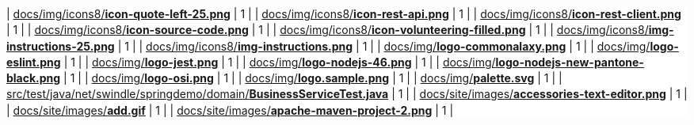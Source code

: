 | [docs/img/icons8/**icon-quote-left-25.png**](https://github.com/gregswindle/maven-code-quality-pom/docs/img/icons8/icon-quote-left-25.png)                                                                                                                                     | 1                       |
| [docs/img/icons8/**icon-rest-api.png**](https://github.com/gregswindle/maven-code-quality-pom/docs/img/icons8/icon-rest-api.png)                                                                                                                                               | 1                       |
| [docs/img/icons8/**icon-rest-client.png**](https://github.com/gregswindle/maven-code-quality-pom/docs/img/icons8/icon-rest-client.png)                                                                                                                                         | 1                       |
| [docs/img/icons8/**icon-source-code.png**](https://github.com/gregswindle/maven-code-quality-pom/docs/img/icons8/icon-source-code.png)                                                                                                                                         | 1                       |
| [docs/img/icons8/**icon-volunteering-filled.png**](https://github.com/gregswindle/maven-code-quality-pom/docs/img/icons8/icon-volunteering-filled.png)                                                                                                                         | 1                       |
| [docs/img/icons8/**img-instructions-25.png**](https://github.com/gregswindle/maven-code-quality-pom/docs/img/icons8/img-instructions-25.png)                                                                                                                                   | 1                       |
| [docs/img/icons8/**img-instructions.png**](https://github.com/gregswindle/maven-code-quality-pom/docs/img/icons8/img-instructions.png)                                                                                                                                         | 1                       |
| [docs/img/**logo-commonalaxy.png**](https://github.com/gregswindle/maven-code-quality-pom/docs/img/logo-commonalaxy.png)                                                                                                                                                       | 1                       |
| [docs/img/**logo-eslint.png**](https://github.com/gregswindle/maven-code-quality-pom/docs/img/logo-eslint.png)                                                                                                                                                                 | 1                       |
| [docs/img/**logo-jest.png**](https://github.com/gregswindle/maven-code-quality-pom/docs/img/logo-jest.png)                                                                                                                                                                     | 1                       |
| [docs/img/**logo-nodejs-46.png**](https://github.com/gregswindle/maven-code-quality-pom/docs/img/logo-nodejs-46.png)                                                                                                                                                           | 1                       |
| [docs/img/**logo-nodejs-new-pantone-black.png**](https://github.com/gregswindle/maven-code-quality-pom/docs/img/logo-nodejs-new-pantone-black.png)                                                                                                                             | 1                       |
| [docs/img/**logo-osi.png**](https://github.com/gregswindle/maven-code-quality-pom/docs/img/logo-osi.png)                                                                                                                                                                       | 1                       |
| [docs/img/**logo.sample.png**](https://github.com/gregswindle/maven-code-quality-pom/docs/img/logo.sample.png)                                                                                                                                                                 | 1                       |
| [docs/img/**palette.svg**](https://github.com/gregswindle/maven-code-quality-pom/docs/img/palette.svg)                                                                                                                                                                         | 1                       |
| [src/test/java/net/swindle/springdemo/domain/**BusinessServiceTest.java**](https://github.com/gregswindle/maven-code-quality-pom/src/test/java/net/swindle/springdemo/domain/BusinessServiceTest.java)                                                                         | 1                       |
| [docs/site/images/**accessories-text-editor.png**](https://github.com/gregswindle/maven-code-quality-pom/docs/site/images/accessories-text-editor.png)                                                                                                                         | 1                       |
| [docs/site/images/**add.gif**](https://github.com/gregswindle/maven-code-quality-pom/docs/site/images/add.gif)                                                                                                                                                                 | 1                       |
| [docs/site/images/**apache-maven-project-2.png**](https://github.com/gregswindle/maven-code-quality-pom/docs/site/images/apache-maven-project-2.png)                                                                                                                           | 1                       |